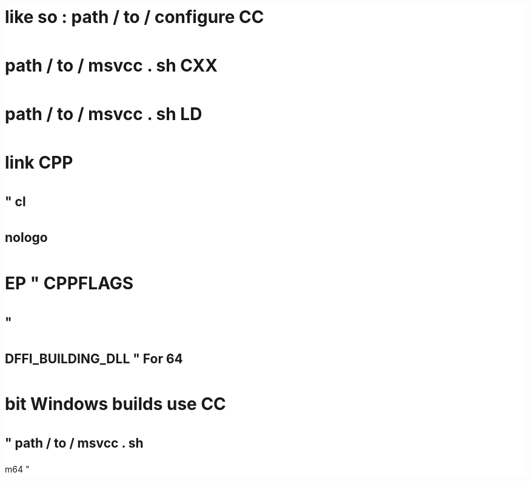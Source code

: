 like
so
:
path
/
to
/
configure
CC
=
path
/
to
/
msvcc
.
sh
CXX
=
path
/
to
/
msvcc
.
sh
LD
=
link
CPP
=
"
cl
-
nologo
-
EP
"
CPPFLAGS
=
"
-
DFFI_BUILDING_DLL
"
For
64
-
bit
Windows
builds
use
CC
=
"
path
/
to
/
msvcc
.
sh
-
m64
"